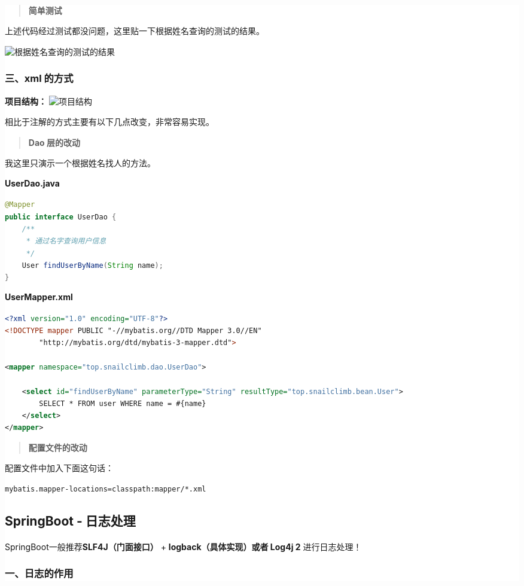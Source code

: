 > **简单测试**

上述代码经过测试都没问题，这里贴一下根据姓名查询的测试的结果。

![根据姓名查询的测试的结果](https://camo.githubusercontent.com/9528d7db612b397853dc4c2897e7ad5bfb31a252f2d80527d56034ffa9ba2150/687474703a2f2f6d792d626c6f672d746f2d7573652e6f73732d636e2d6265696a696e672e616c6979756e63732e636f6d2f31382d31312d32392f39323833343932302e6a7067)

### **三、xml 的方式**

**项目结构：**
![项目结构](https://camo.githubusercontent.com/edcb1349a82f8762db902a4b5ac87f818d3ccbae2f6cefe380465180329f1b02/687474703a2f2f6d792d626c6f672d746f2d7573652e6f73732d636e2d6265696a696e672e616c6979756e63732e636f6d2f31382d31312d32392f3438353439322e6a7067)

相比于注解的方式主要有以下几点改变，非常容易实现。

> **Dao 层的改动**

我这里只演示一个根据姓名找人的方法。

**UserDao.java**

```java
@Mapper
public interface UserDao {
    /**
     * 通过名字查询用户信息
     */
    User findUserByName(String name);
}
```

**UserMapper.xml**

```xml
<?xml version="1.0" encoding="UTF-8"?>
<!DOCTYPE mapper PUBLIC "-//mybatis.org//DTD Mapper 3.0//EN"
        "http://mybatis.org/dtd/mybatis-3-mapper.dtd">

<mapper namespace="top.snailclimb.dao.UserDao">

    <select id="findUserByName" parameterType="String" resultType="top.snailclimb.bean.User">
        SELECT * FROM user WHERE name = #{name}
    </select>
</mapper>

```

> **配置文件的改动**

配置文件中加入下面这句话：

`mybatis.mapper-locations=classpath:mapper/*.xml`


## **SpringBoot - 日志处理**
SpringBoot一般推荐**SLF4J（门面接口）** + **logback（具体实现）或者 Log4j 2** 进行日志处理！

### **一、日志的作用**
